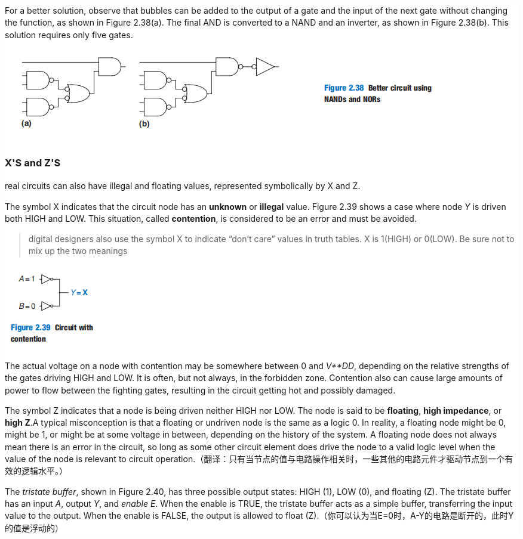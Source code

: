 For a better solution, observe that bubbles can be added to the output of a gate and the input of the next gate without changing the function, as shown in Figure 2.38(a). The final AND is converted to a NAND and an inverter, as shown in Figure 2.38(b). This solution requires only five gates.

![image-20231011103932526](assets/image-20231011103932526.png)

### X'S and Z'S

 real circuits can also have illegal and floating values, represented symbolically by X and Z.

The symbol X indicates that the circuit node has an **unknown** or **illegal** value. Figure 2.39 shows a case where node *Y* is driven both HIGH and LOW. This situation, called **contention**, is considered to be an error and must be avoided. 

> digital designers also use the symbol X to indicate “don’t care” values in truth tables. X is 1(HIGH) or 0(LOW). Be sure not to mix up the two meanings

![image-20231011104557685](assets/image-20231011104557685.png)

The actual voltage on a node with contention may be somewhere between 0 and *V**DD*, depending on the relative strengths of the gates driving HIGH and LOW. It is often, but not always, in the forbidden zone. Contention also can cause large amounts of power to flow between the fighting gates, resulting in the circuit getting hot and possibly damaged.



The symbol Z indicates that a node is being driven neither HIGH nor LOW. The node is said to be **floating**, **high impedance**, or **high Z**.A typical misconception is that a floating or undriven node is the same as a logic 0. In reality, a floating node might be 0, might be 1, or might be at some voltage in between, depending on the history of the system. A floating node does not always mean there is an error in the circuit, so long as some other circuit element does drive the node to a valid logic level when the value of the node is relevant to circuit operation.（翻译：只有当节点的值与电路操作相关时，一些其他的电路元件才驱动节点到一个有效的逻辑水平。）



The *tristate buffer*, shown in Figure 2.40, has three possible output states: HIGH (1), LOW (0), and floating (Z). The tristate buffer has an input *A*, output *Y*, and *enable E*. When the enable is TRUE, the tristate buffer acts as a simple buffer, transferring the input value to the output. When the enable is FALSE, the output is allowed to float (Z).（你可以认为当E=0时，A-Y的电路是断开的，此时Y的值是浮动的）

